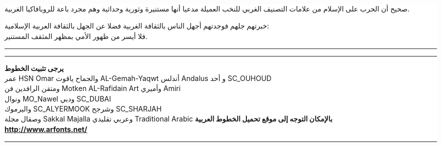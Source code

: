 صحيح أن الحرب على الإسلام من علامات التصنيف الغربي للنخب العميلة مدعيا أنها مستنيرة وثورية وحداثية وهم مجرد باعة للروبافاكيا الغربية.

خبرتهم جلهم فوجدتهم أجهل الناس بالثقافة الغربية فضلا عن الجهل بالثقافة العربية الإسلامية:  
فلا أيسر من ظهور الأمي بمظهر المثقف المستنير.

---

---

**يرجى تثبيت الخطوط**   
 عمر HSN Omar  والجماح ياقوت AL-Gemah-Yaqwt  أندلس Andalus  و أحد SC\_OUHOUD  
 ومتقن الرافدين فن Motken AL-Rafidain Art  وأميري Amiri   
 ونوال MO\_Nawel  ودبي SC\_DUBAI   
 واليرموك SC\_ALYERMOOK  وشرجح SC\_SHARJAH   
 وصقال مجلة Sakkal Majalla وعربي تقليدي Traditional Arabic  **بالإمكان التوجه إلى موقع تحميل الخطوط العربية  
 http://www.arfonts.net/**

---

###